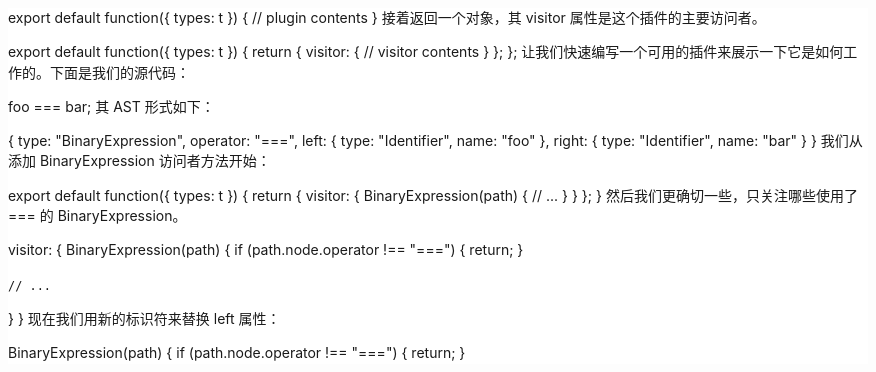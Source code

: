export default function({ types: t }) {
  // plugin contents
}
接着返回一个对象，其 visitor 属性是这个插件的主要访问者。

export default function({ types: t }) {
  return {
    visitor: {
      // visitor contents
    }
  };
};
让我们快速编写一个可用的插件来展示一下它是如何工作的。下面是我们的源代码：

foo === bar;
其 AST 形式如下：

{
  type: "BinaryExpression",
  operator: "===",
  left: {
    type: "Identifier",
    name: "foo"
  },
  right: {
    type: "Identifier",
    name: "bar"
  }
}
我们从添加 BinaryExpression 访问者方法开始：

export default function({ types: t }) {
  return {
    visitor: {
      BinaryExpression(path) {
        // ...
      }
    }
  };
}
然后我们更确切一些，只关注哪些使用了 === 的 BinaryExpression。

visitor: {
  BinaryExpression(path) {
    if (path.node.operator !== "===") {
      return;
    }

    // ...
  }
}
现在我们用新的标识符来替换 left 属性：

BinaryExpression(path) {
  if (path.node.operator !== "===") {
    return;
  }
